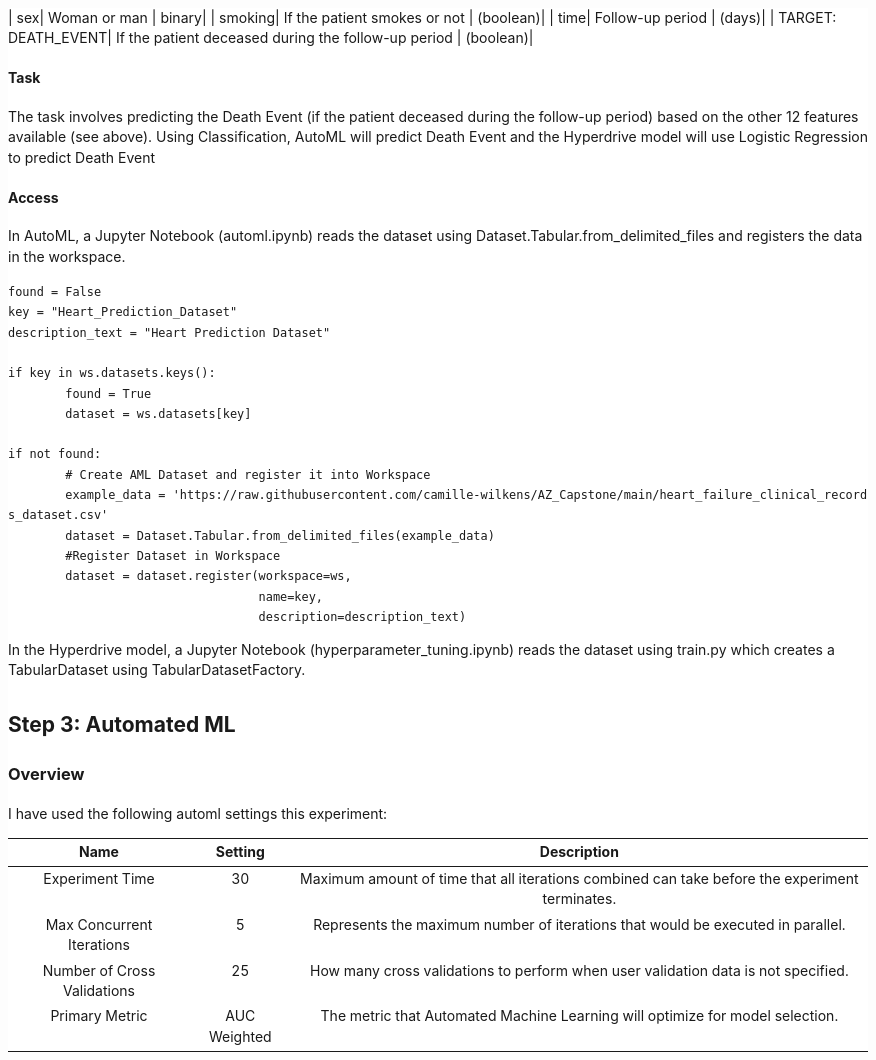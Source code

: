 | sex| Woman or man  | binary|
| smoking| If the patient smokes or not  | (boolean)|
| time| Follow-up period  | (days)|
| TARGET: DEATH_EVENT| If the patient deceased during the follow-up period | (boolean)|

#### Task

The task involves predicting the Death Event (if the patient deceased during the follow-up period) based on the other 12 features available (see above).  Using Classification, AutoML will predict Death Event and the Hyperdrive model will use Logistic Regression to predict Death Event

#### Access

In AutoML, a Jupyter Notebook (automl.ipynb) reads the dataset using Dataset.Tabular.from_delimited_files and registers the data in the workspace.
```
found = False
key = "Heart_Prediction_Dataset"
description_text = "Heart Prediction Dataset"

if key in ws.datasets.keys(): 
        found = True
        dataset = ws.datasets[key] 

if not found:
        # Create AML Dataset and register it into Workspace
        example_data = 'https://raw.githubusercontent.com/camille-wilkens/AZ_Capstone/main/heart_failure_clinical_records_dataset.csv'
        dataset = Dataset.Tabular.from_delimited_files(example_data)        
        #Register Dataset in Workspace
        dataset = dataset.register(workspace=ws,
                                   name=key,
                                   description=description_text)
```
                        
                        
In the Hyperdrive model, a Jupyter Notebook (hyperparameter_tuning.ipynb) reads the dataset using train.py which creates a TabularDataset using TabularDatasetFactory. 

## Step 3: Automated ML<a name="automl"></a>
### Overview 

I have used the following automl settings this experiment:

| Name | Setting | Description|
|:--------------:|:-------------:|:--------------:|
| Experiment Time| 30 | Maximum amount of time that all iterations combined can take before the experiment terminates. |
| Max Concurrent Iterations| 5 | Represents the maximum number of iterations that would be executed in parallel.|
| Number of Cross Validations| 25 | How many cross validations to perform when user validation data is not specified.|
| Primary Metric| AUC Weighted| The metric that Automated Machine Learning will optimize for model selection.|
